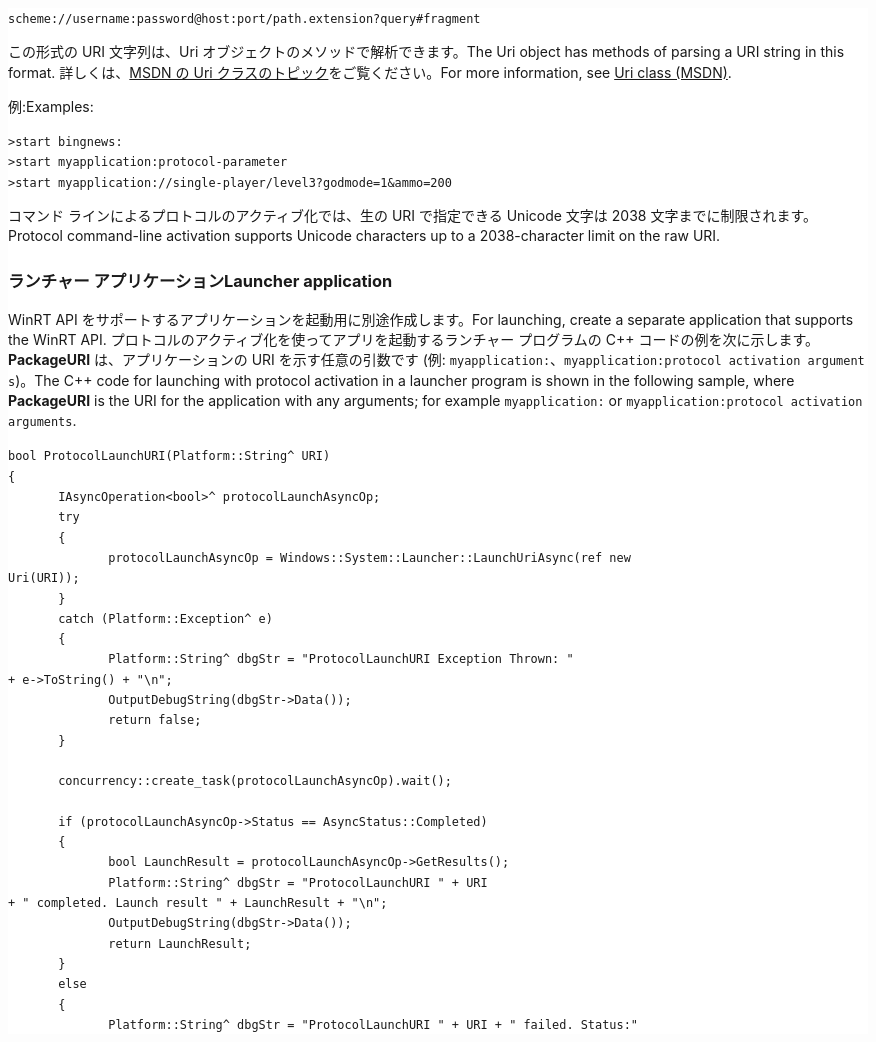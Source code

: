   ```
  scheme://username:password@host:port/path.extension?query#fragment
  ```

<span data-ttu-id="5f76d-128">この形式の URI 文字列は、Uri オブジェクトのメソッドで解析できます。</span><span class="sxs-lookup"><span data-stu-id="5f76d-128">The Uri object has methods of parsing a URI string in this format.</span></span> <span data-ttu-id="5f76d-129">詳しくは、[MSDN の Uri クラスのトピック](https://docs.microsoft.com/uwp/api/windows.foundation.uri)をご覧ください。</span><span class="sxs-lookup"><span data-stu-id="5f76d-129">For more information, see [Uri class (MSDN)](https://docs.microsoft.com/uwp/api/windows.foundation.uri).</span></span> 

<span data-ttu-id="5f76d-130">例:</span><span class="sxs-lookup"><span data-stu-id="5f76d-130">Examples:</span></span>

  ```
  >start bingnews:
  >start myapplication:protocol-parameter
  >start myapplication://single-player/level3?godmode=1&ammo=200
  ```

<span data-ttu-id="5f76d-131">コマンド ラインによるプロトコルのアクティブ化では、生の URI で指定できる Unicode 文字は 2038 文字までに制限されます。</span><span class="sxs-lookup"><span data-stu-id="5f76d-131">Protocol command-line activation supports Unicode characters up to a 2038-character limit on the raw URI.</span></span> 

### <a name="launcher-application"></a><span data-ttu-id="5f76d-132">ランチャー アプリケーション</span><span class="sxs-lookup"><span data-stu-id="5f76d-132">Launcher application</span></span>

<span data-ttu-id="5f76d-133">WinRT API をサポートするアプリケーションを起動用に別途作成します。</span><span class="sxs-lookup"><span data-stu-id="5f76d-133">For launching, create a separate application that supports the WinRT API.</span></span> <span data-ttu-id="5f76d-134">プロトコルのアクティブ化を使ってアプリを起動するランチャー プログラムの C++ コードの例を次に示します。**PackageURI** は、アプリケーションの URI を示す任意の引数です (例: `myapplication:`、`myapplication:protocol activation arguments`)。</span><span class="sxs-lookup"><span data-stu-id="5f76d-134">The C++ code for launching with protocol activation in a launcher program is shown in the following sample, where **PackageURI** is the URI for the application with any arguments; for example `myapplication:` or `myapplication:protocol activation arguments`.</span></span>

```
bool ProtocolLaunchURI(Platform::String^ URI)
{
       IAsyncOperation<bool>^ protocolLaunchAsyncOp;
       try
       {
              protocolLaunchAsyncOp = Windows::System::Launcher::LaunchUriAsync(ref new 
Uri(URI));
       }
       catch (Platform::Exception^ e)
       {
              Platform::String^ dbgStr = "ProtocolLaunchURI Exception Thrown: " 
+ e->ToString() + "\n";
              OutputDebugString(dbgStr->Data());
              return false;
       }

       concurrency::create_task(protocolLaunchAsyncOp).wait();

       if (protocolLaunchAsyncOp->Status == AsyncStatus::Completed)
       {
              bool LaunchResult = protocolLaunchAsyncOp->GetResults();
              Platform::String^ dbgStr = "ProtocolLaunchURI " + URI 
+ " completed. Launch result " + LaunchResult + "\n";
              OutputDebugString(dbgStr->Data());
              return LaunchResult;
       }
       else
       {
              Platform::String^ dbgStr = "ProtocolLaunchURI " + URI + " failed. Status:" 
```